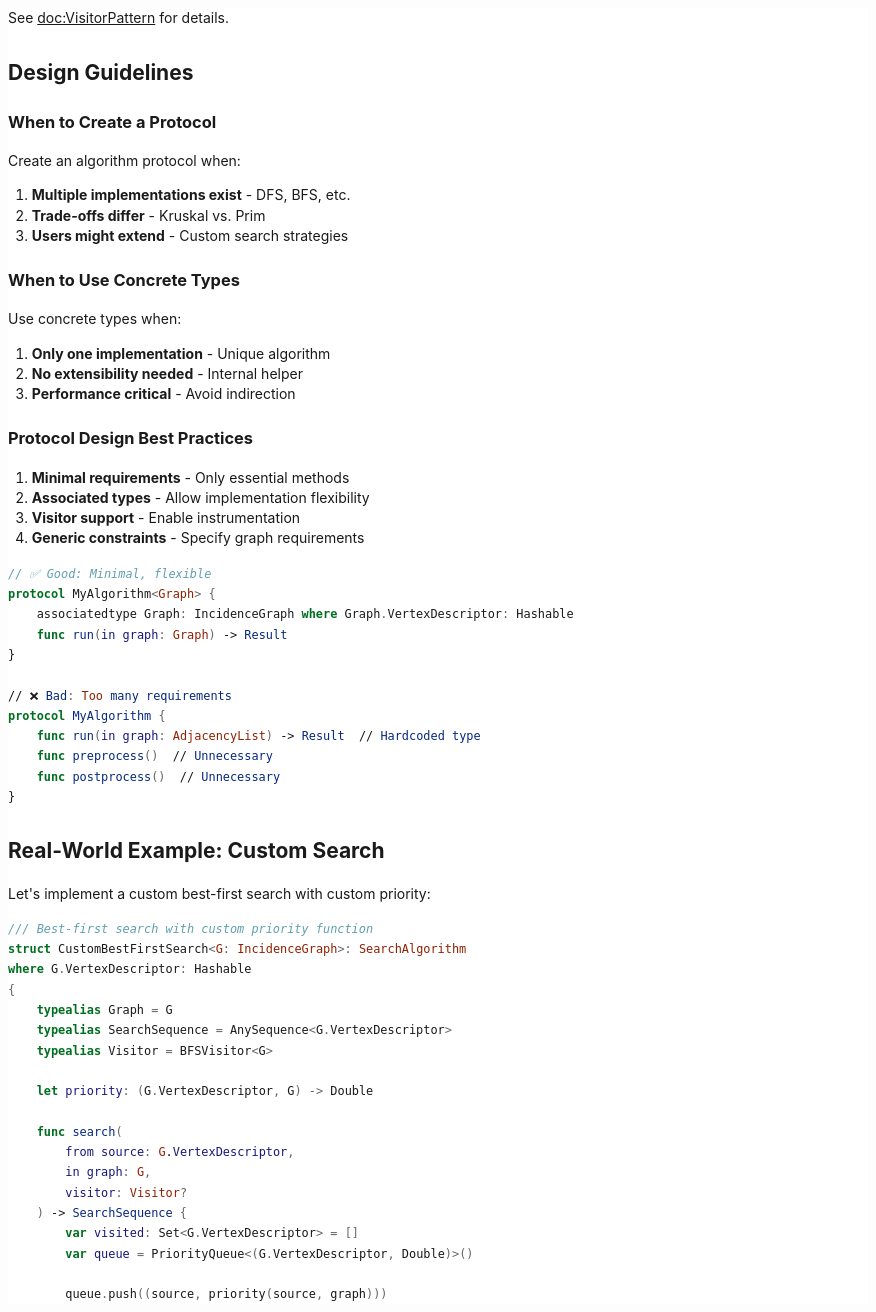 See <doc:VisitorPattern> for details.

## Design Guidelines

### When to Create a Protocol

Create an algorithm protocol when:

1. **Multiple implementations exist** - DFS, BFS, etc.
2. **Trade-offs differ** - Kruskal vs. Prim
3. **Users might extend** - Custom search strategies

### When to Use Concrete Types

Use concrete types when:

1. **Only one implementation** - Unique algorithm
2. **No extensibility needed** - Internal helper
3. **Performance critical** - Avoid indirection

### Protocol Design Best Practices

1. **Minimal requirements** - Only essential methods
2. **Associated types** - Allow implementation flexibility
3. **Visitor support** - Enable instrumentation
4. **Generic constraints** - Specify graph requirements

```swift
// ✅ Good: Minimal, flexible
protocol MyAlgorithm<Graph> {
    associatedtype Graph: IncidenceGraph where Graph.VertexDescriptor: Hashable
    func run(in graph: Graph) -> Result
}

// ❌ Bad: Too many requirements
protocol MyAlgorithm {
    func run(in graph: AdjacencyList) -> Result  // Hardcoded type
    func preprocess()  // Unnecessary
    func postprocess()  // Unnecessary
}
```

## Real-World Example: Custom Search

Let's implement a custom best-first search with custom priority:

```swift
/// Best-first search with custom priority function
struct CustomBestFirstSearch<G: IncidenceGraph>: SearchAlgorithm
where G.VertexDescriptor: Hashable
{
    typealias Graph = G
    typealias SearchSequence = AnySequence<G.VertexDescriptor>
    typealias Visitor = BFSVisitor<G>
    
    let priority: (G.VertexDescriptor, G) -> Double
    
    func search(
        from source: G.VertexDescriptor,
        in graph: G,
        visitor: Visitor?
    ) -> SearchSequence {
        var visited: Set<G.VertexDescriptor> = []
        var queue = PriorityQueue<(G.VertexDescriptor, Double)>()
        
        queue.push((source, priority(source, graph)))
```